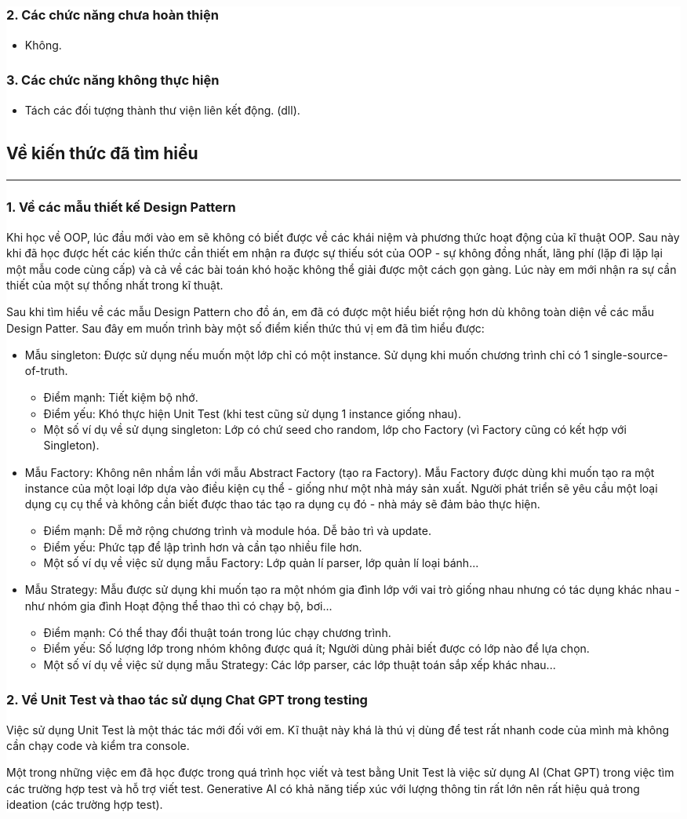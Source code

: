 ### 2. Các chức năng chưa hoàn thiện
- Không.
### 3. Các chức năng không thực hiện
- Tách các đối tượng thành thư viện liên kết động. (dll).

## Về kiến thức đã tìm hiểu
-------
### 1. Về các mẫu thiết kế Design Pattern 

Khi học về OOP, lúc đầu mới vào em sẽ không có biết được về các khái niệm và phương thức hoạt động của kĩ thuật OOP. Sau này khi đã học được hết các kiến thức cần thiết em nhận ra được sự thiếu sót của OOP - sự không đồng nhất, lãng phí (lặp đi lặp lại một mẫu code cùng cấp) và cả về các bài toán khó hoặc không thể giải được một cách gọn gàng. Lúc này em mới nhận ra sự cần thiết của một sự thống nhất trong kĩ thuật.

Sau khi tìm hiểu về các mẫu Design Pattern cho đồ án, em đã có được một hiểu biết rộng hơn dù không toàn diện về các mẫu Design Patter. Sau đây em muốn trình bày một số điểm kiến thức thú vị em đã tìm hiểu được:

- Mẫu singleton: Được sử dụng nếu muốn một lớp chỉ có một instance. Sử dụng khi muốn chương trình chỉ có 1 single-source-of-truth.
    - Điểm mạnh: Tiết kiệm bộ nhớ. 
    - Điểm yếu: Khó thực hiện Unit Test (khi test cũng sử dụng 1 instance giống nhau).
    - Một số ví dụ về sử dụng singleton: Lớp có chứ seed cho random, lớp cho Factory (vì Factory cũng có kết hợp với Singleton).

- Mẫu Factory: Không nên nhầm lần với mẫu Abstract Factory (tạo ra Factory). Mẫu Factory được dùng khi muốn tạo ra một instance của một loại lớp dựa vào điều kiện cụ thể - giống như một nhà máy sản xuất. Người phát triển sẽ yêu cầu một loại dụng cụ cụ thể và không cần biết được thao tác tạo ra dụng cụ đó - nhà máy sẽ đảm bảo thực hiện.
    - Điểm mạnh: Dễ mở rộng chương trình và module hóa. Dễ bảo trì và update.
    - Điểm yếu: Phức tạp để lập trình hơn và cần tạo nhiều file hơn.
    - Một số ví dụ về việc sử dụng mẫu Factory: Lớp quản lí parser, lớp quản lí loại bánh...
    
- Mẫu Strategy: Mẫu được sử dụng khi muốn tạo ra một nhóm gia đình lớp với vai trò giống nhau nhưng có tác dụng khác nhau - như nhóm gia đình Hoạt động thể thao thì có chạy bộ, bơi...
    - Điểm mạnh: Có thể thay đổi thuật toán trong lúc chạy chương trình.
    - Điểm yếu: Số lượng lớp trong nhóm không được quá ít; Người dùng phải biết được có lớp nào để lựa chọn.
    - Một số ví dụ về việc sử dụng mẫu Strategy: Các lớp parser, các lớp thuật toán sắp xếp khác nhau...

### 2. Về Unit Test và thao tác sử dụng Chat GPT trong testing
Việc sử dụng Unit Test là một thác tác mới đối với em. Kĩ thuật này khá là thú vị dùng để test rất nhanh code của mình mà không cần chạy code và kiểm tra console. 

Một trong những việc em đã học được trong quá trình học viết và test bằng Unit Test là việc sử dụng AI (Chat GPT) trong việc tìm các trường hợp test và hỗ trợ viết test. Generative AI có khả năng tiếp xúc với lượng thông tin rất lớn nên rất hiệu quả trong ideation (các trường hợp test).
